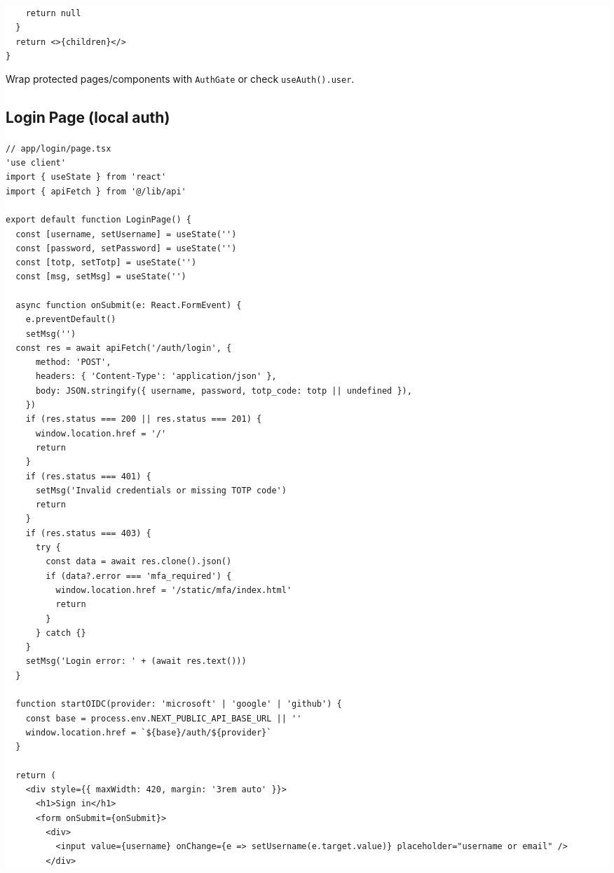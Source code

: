 ```tsx
    return null
  }
  return <>{children}</>
}
```

Wrap protected pages/components with `AuthGate` or check `useAuth().user`.

## Login Page (local auth)

```tsx
// app/login/page.tsx
'use client'
import { useState } from 'react'
import { apiFetch } from '@/lib/api'

export default function LoginPage() {
  const [username, setUsername] = useState('')
  const [password, setPassword] = useState('')
  const [totp, setTotp] = useState('')
  const [msg, setMsg] = useState('')

  async function onSubmit(e: React.FormEvent) {
    e.preventDefault()
    setMsg('')
  const res = await apiFetch('/auth/login', {
      method: 'POST',
      headers: { 'Content-Type': 'application/json' },
      body: JSON.stringify({ username, password, totp_code: totp || undefined }),
    })
    if (res.status === 200 || res.status === 201) {
      window.location.href = '/'
      return
    }
    if (res.status === 401) {
      setMsg('Invalid credentials or missing TOTP code')
      return
    }
    if (res.status === 403) {
      try {
        const data = await res.clone().json()
        if (data?.error === 'mfa_required') {
          window.location.href = '/static/mfa/index.html'
          return
        }
      } catch {}
    }
    setMsg('Login error: ' + (await res.text()))
  }

  function startOIDC(provider: 'microsoft' | 'google' | 'github') {
    const base = process.env.NEXT_PUBLIC_API_BASE_URL || ''
    window.location.href = `${base}/auth/${provider}`
  }

  return (
    <div style={{ maxWidth: 420, margin: '3rem auto' }}>
      <h1>Sign in</h1>
      <form onSubmit={onSubmit}>
        <div>
          <input value={username} onChange={e => setUsername(e.target.value)} placeholder="username or email" />
        </div>
```